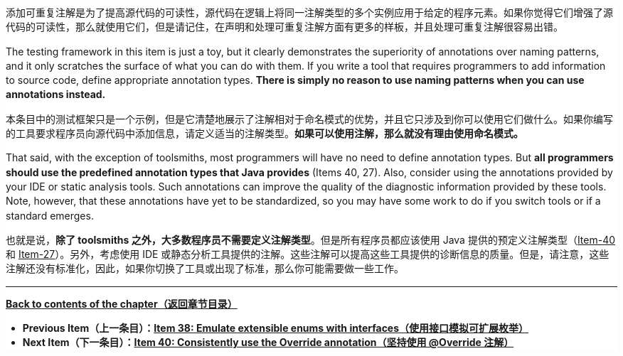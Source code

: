 添加可重复注解是为了提高源代码的可读性，源代码在逻辑上将同一注解类型的多个实例应用于给定的程序元素。如果你觉得它们增强了源代码的可读性，那么就使用它们，但是请记住，在声明和处理可重复注解方面有更多的样板，并且处理可重复注解很容易出错。

The testing framework in this item is just a toy, but it clearly demonstrates the superiority of annotations over naming patterns, and it only scratches the surface of what you can do with them. If you write a tool that requires programmers to add information to source code, define appropriate annotation types. **There is simply no reason to use naming patterns when you can use annotations instead.**

本条目中的测试框架只是一个示例，但是它清楚地展示了注解相对于命名模式的优势，并且它只涉及到你可以使用它们做什么。如果你编写的工具要求程序员向源代码中添加信息，请定义适当的注解类型。**如果可以使用注解，那么就没有理由使用命名模式。**

That said, with the exception of toolsmiths, most programmers will have no need to define annotation types. But **all programmers should use the predefined annotation types that Java provides** (Items 40, 27). Also, consider using the annotations provided by your IDE or static analysis tools. Such annotations can improve the quality of the diagnostic information provided by these tools. Note, however, that these annotations have yet to be standardized, so you may have some work to do if you switch tools or if a standard emerges.

也就是说，**除了 toolsmiths 之外，大多数程序员不需要定义注解类型**。但是所有程序员都应该使用 Java 提供的预定义注解类型（[Item-40](/Chapter-6/Chapter-6-Item-40-Consistently-use-the-Override-annotation.md) 和 [Item-27](/Chapter-5/Chapter-5-Item-27-Eliminate-unchecked-warnings.md)）。另外，考虑使用 IDE 或静态分析工具提供的注解。这些注解可以提高这些工具提供的诊断信息的质量。但是，请注意，这些注解还没有标准化，因此，如果你切换了工具或出现了标准，那么你可能需要做一些工作。

---
**[Back to contents of the chapter（返回章节目录）](/Chapter-6/Chapter-6-Introduction.md)**
- **Previous Item（上一条目）：[Item 38: Emulate extensible enums with interfaces（使用接口模拟可扩展枚举）](/Chapter-6/Chapter-6-Item-38-Emulate-extensible-enums-with-interfaces.md)**
- **Next Item（下一条目）：[Item 40: Consistently use the Override annotation（坚持使用 @Override 注解）](/Chapter-6/Chapter-6-Item-40-Consistently-use-the-Override-annotation.md)**
